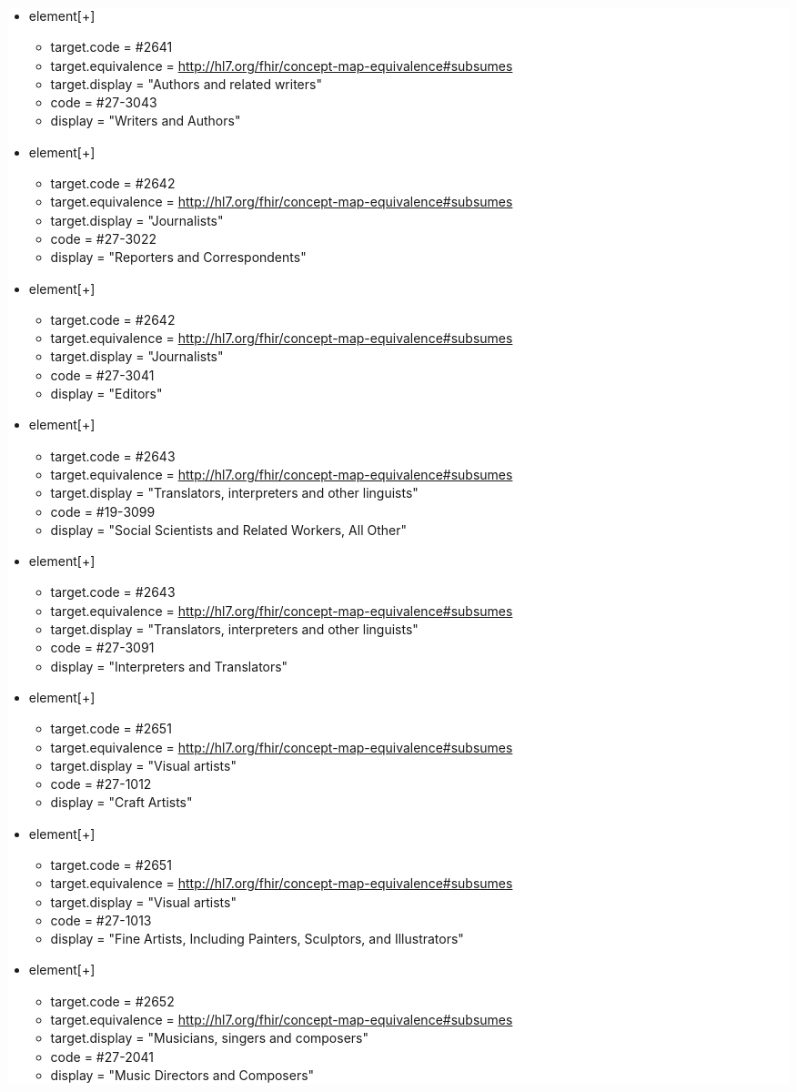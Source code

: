   * element[+]
    * target.code = #2641
    * target.equivalence = http://hl7.org/fhir/concept-map-equivalence#subsumes	
    * target.display = "Authors and related writers"
    * code = #27-3043  	
    * display = "Writers and Authors"

  * element[+]
    * target.code = #2642
    * target.equivalence = http://hl7.org/fhir/concept-map-equivalence#subsumes	
    * target.display = "Journalists"
    * code = #27-3022  	
    * display = "Reporters and Correspondents"

  * element[+]
    * target.code = #2642
    * target.equivalence = http://hl7.org/fhir/concept-map-equivalence#subsumes	
    * target.display = "Journalists"
    * code = #27-3041  	
    * display = "Editors"

  * element[+]
    * target.code = #2643
    * target.equivalence = http://hl7.org/fhir/concept-map-equivalence#subsumes	
    * target.display = "Translators, interpreters and other linguists"
    * code = #19-3099  	
    * display = "Social Scientists and Related Workers, All Other"

  * element[+]
    * target.code = #2643
    * target.equivalence = http://hl7.org/fhir/concept-map-equivalence#subsumes	
    * target.display = "Translators, interpreters and other linguists"
    * code = #27-3091  	
    * display = "Interpreters and Translators"

  * element[+]
    * target.code = #2651
    * target.equivalence = http://hl7.org/fhir/concept-map-equivalence#subsumes	
    * target.display = "Visual artists"
    * code = #27-1012  	
    * display = "Craft Artists"

  * element[+]
    * target.code = #2651
    * target.equivalence = http://hl7.org/fhir/concept-map-equivalence#subsumes	
    * target.display = "Visual artists"
    * code = #27-1013  	
    * display = "Fine Artists, Including Painters, Sculptors, and Illustrators"

  * element[+]
    * target.code = #2652
    * target.equivalence = http://hl7.org/fhir/concept-map-equivalence#subsumes	
    * target.display = "Musicians, singers and composers"
    * code = #27-2041  	
    * display = "Music Directors and Composers"
